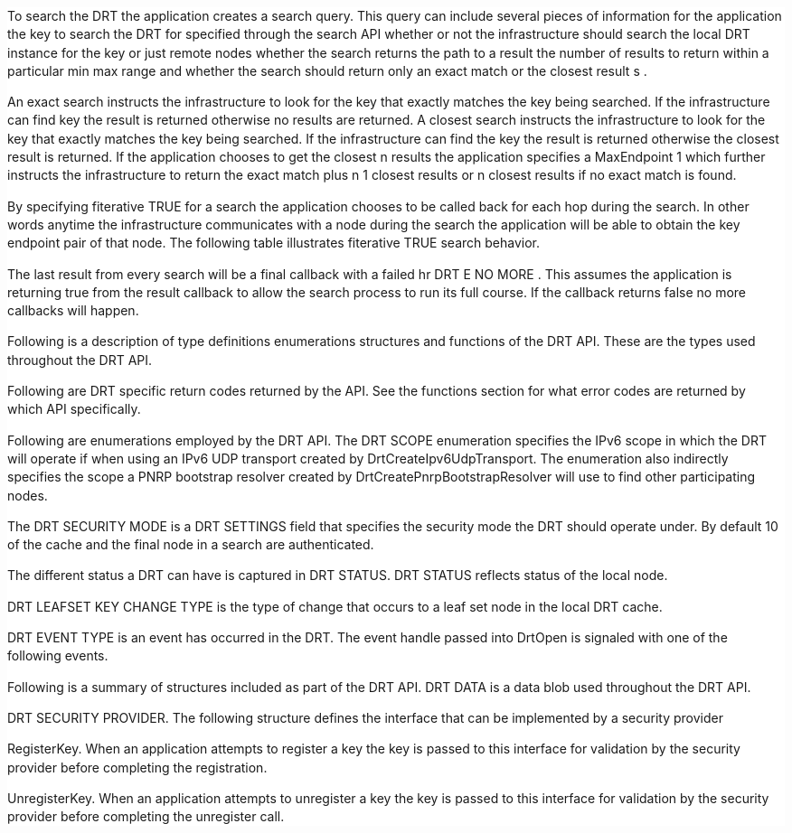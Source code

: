 To search the DRT the application creates a search query. This query can include several pieces of information for the application the key to search the DRT for specified through the search API whether or not the infrastructure should search the local DRT instance for the key or just remote nodes whether the search returns the path to a result the number of results to return within a particular min max range and whether the search should return only an exact match or the closest result s .

An exact search instructs the infrastructure to look for the key that exactly matches the key being searched. If the infrastructure can find key the result is returned otherwise no results are returned. A closest search instructs the infrastructure to look for the key that exactly matches the key being searched. If the infrastructure can find the key the result is returned otherwise the closest result is returned. If the application chooses to get the closest n results the application specifies a MaxEndpoint 1 which further instructs the infrastructure to return the exact match plus n 1 closest results or n closest results if no exact match is found.

By specifying fiterative TRUE for a search the application chooses to be called back for each hop during the search. In other words anytime the infrastructure communicates with a node during the search the application will be able to obtain the key endpoint pair of that node. The following table illustrates fiterative TRUE search behavior.

The last result from every search will be a final callback with a failed hr DRT E NO MORE . This assumes the application is returning true from the result callback to allow the search process to run its full course. If the callback returns false no more callbacks will happen.

Following is a description of type definitions enumerations structures and functions of the DRT API. These are the types used throughout the DRT API.

Following are DRT specific return codes returned by the API. See the functions section for what error codes are returned by which API specifically.

Following are enumerations employed by the DRT API. The DRT SCOPE enumeration specifies the IPv6 scope in which the DRT will operate if when using an IPv6 UDP transport created by DrtCreateIpv6UdpTransport. The enumeration also indirectly specifies the scope a PNRP bootstrap resolver created by DrtCreatePnrpBootstrapResolver will use to find other participating nodes.

The DRT SECURITY MODE is a DRT SETTINGS field that specifies the security mode the DRT should operate under. By default 10 of the cache and the final node in a search are authenticated.

The different status a DRT can have is captured in DRT STATUS. DRT STATUS reflects status of the local node.

DRT LEAFSET KEY CHANGE TYPE is the type of change that occurs to a leaf set node in the local DRT cache.

DRT EVENT TYPE is an event has occurred in the DRT. The event handle passed into DrtOpen is signaled with one of the following events.

Following is a summary of structures included as part of the DRT API. DRT DATA is a data blob used throughout the DRT API.

DRT SECURITY PROVIDER. The following structure defines the interface that can be implemented by a security provider 

RegisterKey. When an application attempts to register a key the key is passed to this interface for validation by the security provider before completing the registration.

UnregisterKey. When an application attempts to unregister a key the key is passed to this interface for validation by the security provider before completing the unregister call.
